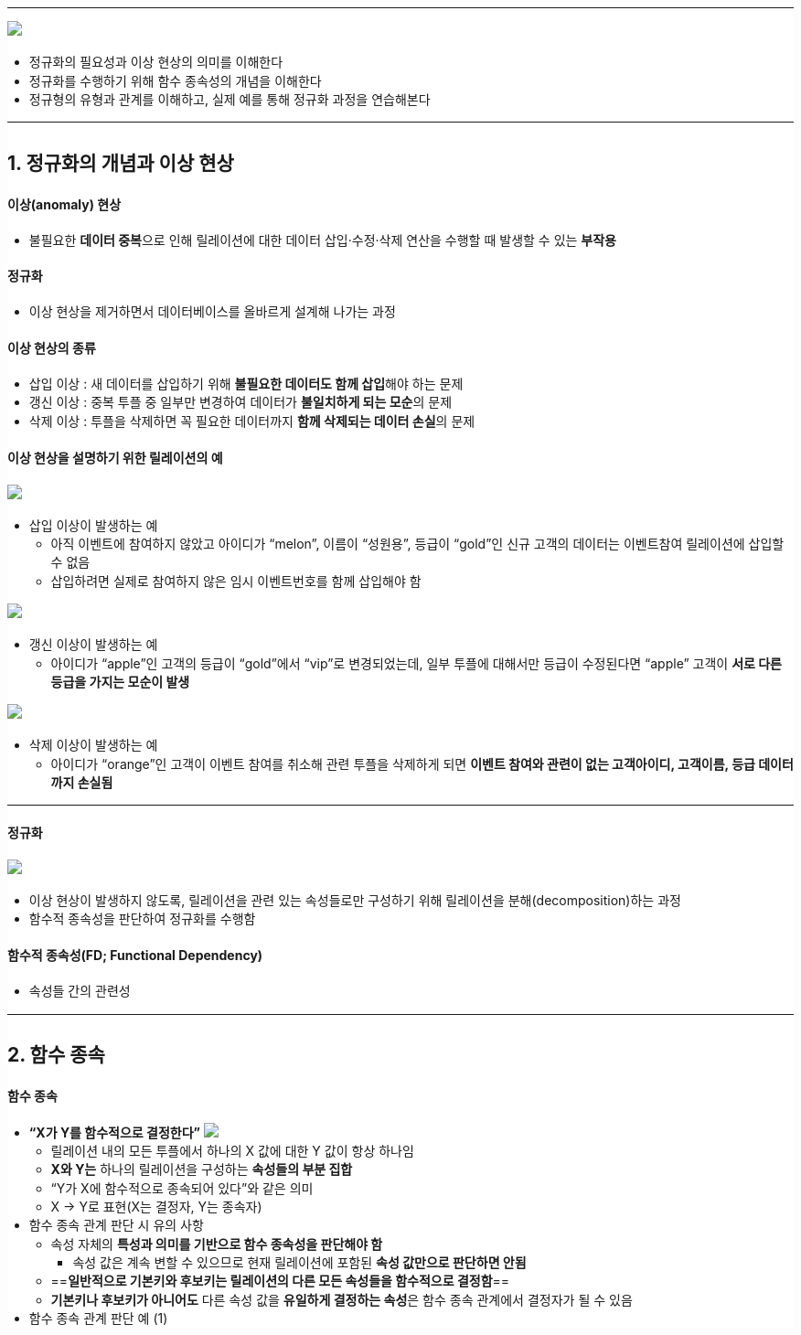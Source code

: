 
---
![](../../../../image/Pasted%20image%2020241104165354.png)
- 정규화의 필요성과 이상 현상의 의미를 이해한다
- 정규화를 수행하기 위해 함수 종속성의 개념을 이해한다
- 정규형의 유형과 관계를 이해하고, 실제 예를 통해 정규화 과정을 연습해본다

---
## 1. 정규화의 개념과 이상 현상
#### 이상(anomaly) 현상 
- 불필요한 **데이터 중복**으로 인해 릴레이션에 대한 데이터 삽입·수정·삭제 연산을 수행할 때 발생할 수 있는 **부작용** 
#### 정규화 
- 이상 현상을 제거하면서 데이터베이스를 올바르게 설계해 나가는 과정

#### 이상 현상의 종류
- 삽입 이상 : 새 데이터를 삽입하기 위해 **불필요한 데이터도 함께 삽입**해야 하는 문제
- 갱신 이상 : 중복 투플 중 일부만 변경하여 데이터가 **불일치하게 되는 모순**의 문제
- 삭제 이상 : 투플을 삭제하면 꼭 필요한 데이터까지 **함께 삭제되는 데이터 손실**의 문제

#### 이상 현상을 설명하기 위한 릴레이션의 예
![](../../../../image/Pasted%20image%2020241104170358.png)
- 삽입 이상이 발생하는 예 
	- 아직 이벤트에 참여하지 않았고 아이디가 “melon”, 이름이 “성원용”, 등급이 “gold”인 신규 고객의 데이터는 이벤트참여 릴레이션에 삽입할 수 없음 
	- 삽입하려면 실제로 참여하지 않은 임시 이벤트번호를 함께 삽입해야 함

![](../../../../image/Pasted%20image%2020241104170419.png)
- 갱신 이상이 발생하는 예
	- 아이디가 “apple”인 고객의 등급이 “gold”에서 “vip”로 변경되었는데, 일부 투플에 대해서만 등급이 수정된다면 “apple” 고객이 **서로 다른 등급을 가지는 모순이 발생**

![](../../../../image/Pasted%20image%2020241104170540.png)
- 삭제 이상이 발생하는 예
	- 아이디가 “orange”인 고객이 이벤트 참여를 취소해 관련 투플을 삭제하게 되면 **이벤트 참여와 관련이 없는 고객아이디, 고객이름, 등급 데이터까지 손실됨**

---
#### 정규화
![](../../../../image/Pasted%20image%2020241104170835.png)
- 이상 현상이 발생하지 않도록, 릴레이션을 관련 있는 속성들로만 구성하기 위해 릴레이션을 분해(decomposition)하는 과정 
- 함수적 종속성을 판단하여 정규화를 수행함
#### 함수적 종속성(FD; Functional Dependency)
- 속성들 간의 관련성

---
## 2. 함수 종속
#### 함수 종속
- **“X가 Y를 함수적으로 결정한다”**
	![](../../../../image/Pasted%20image%2020241104171021.png)
	- 릴레이션 내의 모든 투플에서 하나의 X 값에 대한 Y 값이 항상 하나임 
	- **X와 Y는** 하나의 릴레이션을 구성하는 **속성들의 부분 집합** 
	- “Y가 X에 함수적으로 종속되어 있다”와 같은 의미 
	- X → Y로 표현(X는 결정자, Y는 종속자)
- 함수 종속 관계 판단 시 유의 사항
	- 속성 자체의 **특성과 의미를 기반으로 함수 종속성을 판단해야 함** 
		- 속성 값은 계속 변할 수 있으므로 현재 릴레이션에 포함된 **속성 값만으로 판단하면 안됨** 
	- ==**일반적으로 기본키와 후보키는 릴레이션의 다른 모든 속성들을 함수적으로 결정함**== 
	- **기본키나 후보키가 아니어도** 다른 속성 값을 **유일하게 결정하는 속성**은 함수 종속 관계에서 결정자가 될 수 있음
- 함수 종속 관계 판단 예 (1)